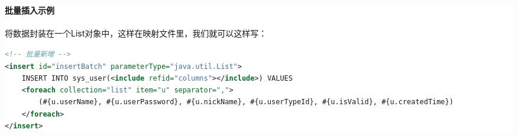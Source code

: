 

#### 批量插入示例
将数据封装在一个List对象中，这样在映射文件里，我们就可以这样写：

```xml
<!-- 批量新增 -->
<insert id="insertBatch" parameterType="java.util.List">
    INSERT INTO sys_user(<include refid="columns"></include>) VALUES
    <foreach collection="list" item="u" separator=",">
        (#{u.userName}, #{u.userPassword}, #{u.nickName}, #{u.userTypeId}, #{u.isValid}, #{u.createdTime})
    </foreach>
</insert>
```

